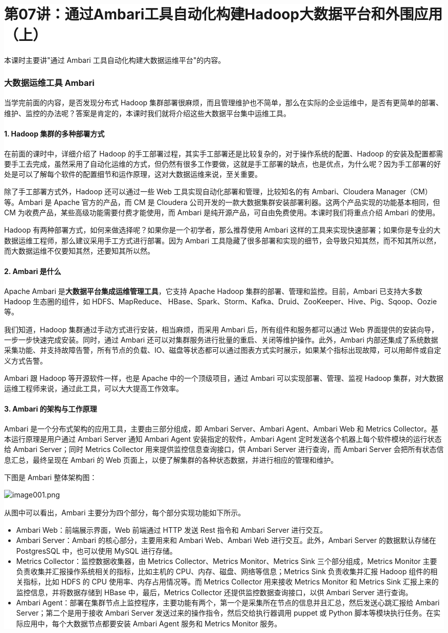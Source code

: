 # 第07讲：通过Ambari工具自动化构建Hadoop大数据平台和外围应用（上）

本课时主要讲"通过 Ambari 工具自动化构建大数据运维平台"的内容。

### 大数据运维工具 Ambari

当学完前面的内容，是否发现分布式 Hadoop 集群部署很麻烦，而且管理维护也不简单，那么在实际的企业运维中，是否有更简单的部署、维护、监控的办法呢？答案是肯定的，本课时我们就将介绍这些大数据平台集中运维工具。

#### 1. Hadoop 集群的多种部署方式

在前面的课时中，详细介绍了 Hadoop 的手工部署过程，其实手工部署还是比较复杂的，对于操作系统的配置、Hadoop 的安装及配置都需要手工去完成，虽然采用了自动化运维的方式，但仍然有很多工作要做，这就是手工部署的缺点，也是优点，为什么呢？因为手工部署的好处是可以了解每个软件的配置细节和运作原理，这对大数据运维来说，至关重要。

除了手工部署方式外，Hadoop 还可以通过一些 Web 工具实现自动化部署和管理，比较知名的有 Ambari、Cloudera Manager（CM）等。Ambari 是 Apache 官方的产品，而 CM 是 Cloudera 公司开发的一款大数据集群安装部署利器。这两个产品实现的功能基本相同，但 CM 为收费产品，某些高级功能需要付费才能使用，而 Ambari 是纯开源产品，可自由免费使用。本课时我们将重点介绍 Ambari 的使用。

Hadoop 有两种部署方式，如何来做选择呢？如果你是一个初学者，那么推荐使用 Ambari 这样的工具来实现快速部署；如果你是专业的大数据运维工程师，那么建议采用手工方式进行部署。因为 Ambari 工具隐藏了很多部署和实现的细节，会导致只知其然，而不知其所以然，而大数据运维不仅要知其然，还要知其所以然。

#### 2. Ambari 是什么

Apache Ambari 是**大数据平台集成运维管理工具**，它支持 Apache Hadoop 集群的部署、管理和监控。目前，Ambari 已支持大多数 Hadoop 生态圈的组件，如 HDFS、MapReduce、 HBase、Spark、Storm、Kafka、Druid、ZooKeeper、Hive、Pig、Sqoop、Oozie 等。

我们知道，Hadoop 集群通过手动方式进行安装，相当麻烦，而采用 Ambari 后，所有组件和服务都可以通过 Web 界面提供的安装向导，一步一步快速完成安装。同时，通过 Ambari 还可以对集群服务进行批量的重启、关闭等维护操作。此外，Ambari 内部还集成了系统数据采集功能、并支持故障告警，所有节点的负载、IO、磁盘等状态都可以通过图表方式实时展示，如果某个指标出现故障，可以用邮件或自定义方式告警。

Ambari 跟 Hadoop 等开源软件一样，也是 Apache 中的一个顶级项目，通过 Ambari 可以实现部署、管理、监视 Hadoop 集群，对大数据运维工程师来说，通过此工具，可以大大提高工作效率。

#### 3. Ambari 的架构与工作原理

Ambari 是一个分布式架构的应用工具，主要由三部分组成，即 Ambari Server、Ambari Agent、Ambari Web 和 Metrics Collector。基本运行原理是用户通过 Ambari Server 通知 Ambari Agent 安装指定的软件，Ambari Agent 定时发送各个机器上每个软件模块的运行状态给 Ambari Server；同时 Metrics Collector 用来提供监控信息查询接口，供 Ambari Server 进行查询，而 Ambari Server 会把所有状态信息汇总，最终呈现在 Ambari 的 Web 页面上，以便了解集群的各种状态数据，并进行相应的管理和维护。

下图是 Ambari 整体架构图：


<Image alt="image001.png" src="https://s0.lgstatic.com/i/image/M00/0C/2E/Ciqc1F7CNJ2AAbPcAABouWB_IQI850.png"/> 


从图中可以看出，Ambari 主要分为四个部分，每个部分实现功能如下所示。

* Ambari Web：前端展示界面，Web 前端通过 HTTP 发送 Rest 指令和 Ambari Server 进行交互。
* Ambari Server：Ambari 的核心部分，主要用来和 Ambari Web、Ambari Web 进行交互。此外，Ambari Server 的数据默认存储在 PostgresSQL 中，也可以使用 MySQL 进行存储。
* Metrics Collector：监控数据收集器，由 Metrics Collector、Metrics Monitor、Metrics Sink 三个部分组成，Metrics Monitor 主要负责收集并汇报操作系统相关的指标，比如主机的 CPU、内存、磁盘、网络等信息；Metrics Sink 负责收集并汇报 Hadoop 组件的相关指标，比如 HDFS 的 CPU 使用率、内存占用情况等。而 Metrics Collector 用来接收 Metrics Monitor 和 Metrics Sink 汇报上来的监控信息，并将数据存储到 HBase 中，最后，Metrics Collector 还提供监控数据查询接口，以供 Ambari Server 进行查询。
* Ambari Agent：部署在集群节点上监控程序，主要功能有两个，第一个是采集所在节点的信息并且汇总，然后发送心跳汇报给 Ambari Server；第二个是用于接收 Ambari Server 发送过来的操作指令，然后交给执行器调用 puppet 或 Python 脚本等模块执行任务。在实际应用中，每个大数据节点都要安装 Ambari Agent 服务和 Metrics Monitor 服务。
